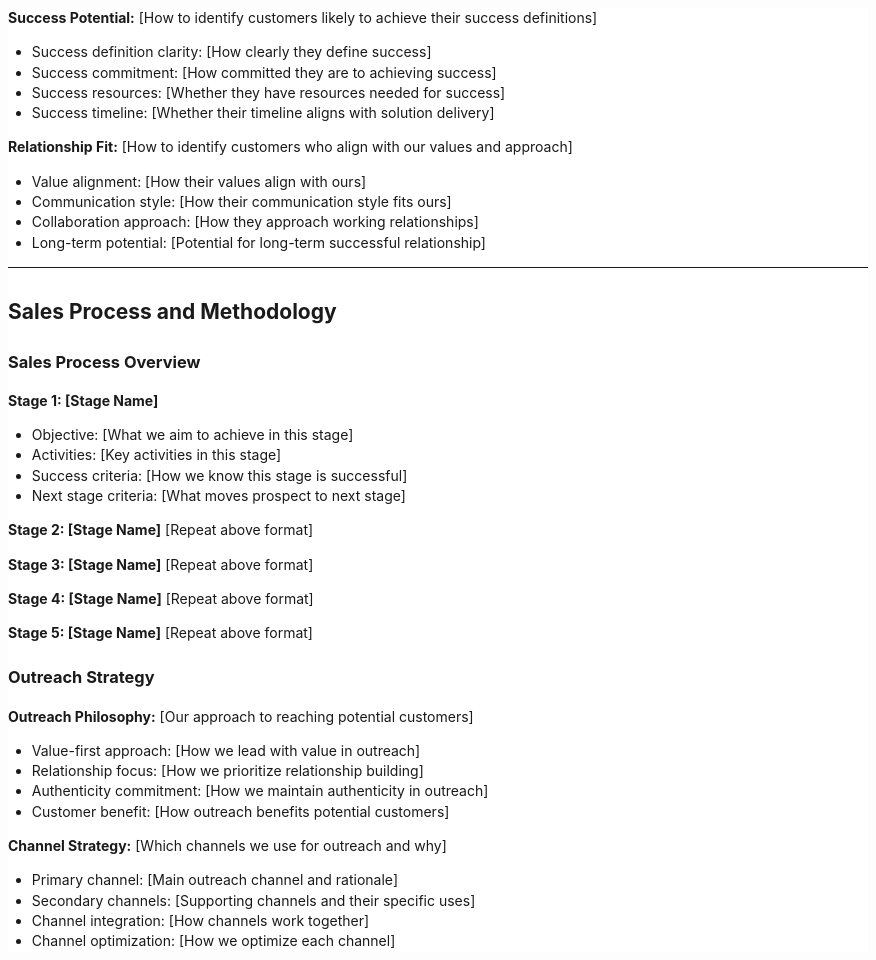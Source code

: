 **Success Potential:**
[How to identify customers likely to achieve their success definitions]
- Success definition clarity: [How clearly they define success]
- Success commitment: [How committed they are to achieving success]
- Success resources: [Whether they have resources needed for success]
- Success timeline: [Whether their timeline aligns with solution delivery]

**Relationship Fit:**
[How to identify customers who align with our values and approach]
- Value alignment: [How their values align with ours]
- Communication style: [How their communication style fits ours]
- Collaboration approach: [How they approach working relationships]
- Long-term potential: [Potential for long-term successful relationship]

---

## Sales Process and Methodology

### Sales Process Overview

**Stage 1: [Stage Name]**
- Objective: [What we aim to achieve in this stage]
- Activities: [Key activities in this stage]
- Success criteria: [How we know this stage is successful]
- Next stage criteria: [What moves prospect to next stage]

**Stage 2: [Stage Name]**
[Repeat above format]

**Stage 3: [Stage Name]**
[Repeat above format]

**Stage 4: [Stage Name]**
[Repeat above format]

**Stage 5: [Stage Name]**
[Repeat above format]

### Outreach Strategy

**Outreach Philosophy:**
[Our approach to reaching potential customers]
- Value-first approach: [How we lead with value in outreach]
- Relationship focus: [How we prioritize relationship building]
- Authenticity commitment: [How we maintain authenticity in outreach]
- Customer benefit: [How outreach benefits potential customers]

**Channel Strategy:**
[Which channels we use for outreach and why]
- Primary channel: [Main outreach channel and rationale]
- Secondary channels: [Supporting channels and their specific uses]
- Channel integration: [How channels work together]
- Channel optimization: [How we optimize each channel]
